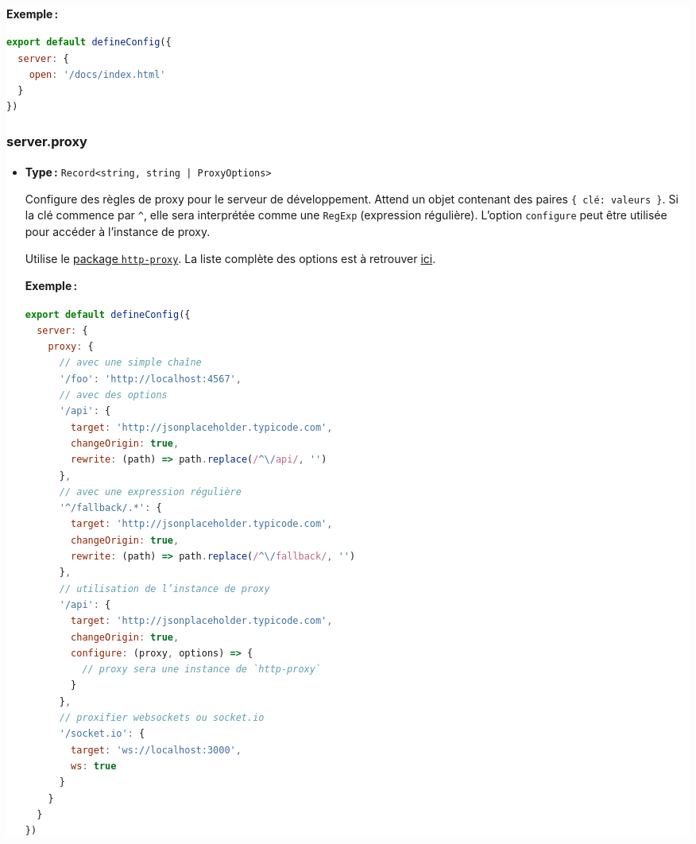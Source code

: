   **Exemple :**

  ```js
  export default defineConfig({
    server: {
      open: '/docs/index.html'
    }
  })
  ```

### server.proxy

- **Type :** `Record<string, string | ProxyOptions>`

  Configure des règles de proxy pour le serveur de développement. Attend un objet contenant des paires `{ clé: valeurs }`. Si la clé commence par `^`, elle sera interprétée comme une `RegExp` (expression régulière). L’option `configure` peut être utilisée pour accéder à l’instance de proxy.

  Utilise le [package `http-proxy`](https://github.com/http-party/node-http-proxy). La liste complète des options est à retrouver [ici](https://github.com/http-party/node-http-proxy#options).

  **Exemple :**

  ```js
  export default defineConfig({
    server: {
      proxy: {
        // avec une simple chaîne
        '/foo': 'http://localhost:4567',
        // avec des options
        '/api': {
          target: 'http://jsonplaceholder.typicode.com',
          changeOrigin: true,
          rewrite: (path) => path.replace(/^\/api/, '')
        },
        // avec une expression régulière
        '^/fallback/.*': {
          target: 'http://jsonplaceholder.typicode.com',
          changeOrigin: true,
          rewrite: (path) => path.replace(/^\/fallback/, '')
        },
        // utilisation de l’instance de proxy
        '/api': {
          target: 'http://jsonplaceholder.typicode.com',
          changeOrigin: true,
          configure: (proxy, options) => {
            // proxy sera une instance de `http-proxy`
          }
        },
        // proxifier websockets ou socket.io
        '/socket.io': {
          target: 'ws://localhost:3000',
          ws: true
        }
      }
    }
  })
  ```

